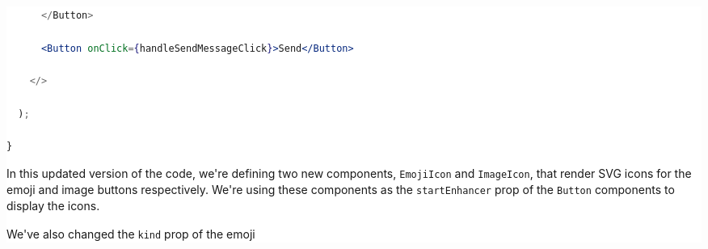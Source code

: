 ```jsx
      </Button>

      <Button onClick={handleSendMessageClick}>Send</Button>

    </>

  );

}

```



In this updated version of the code, we're defining two new components, `EmojiIcon` and `ImageIcon`, that render SVG icons for the emoji and image buttons respectively. We're using these components as the `startEnhancer` prop of the `Button` components to display the icons.



We've also changed the `kind` prop of the emoji


